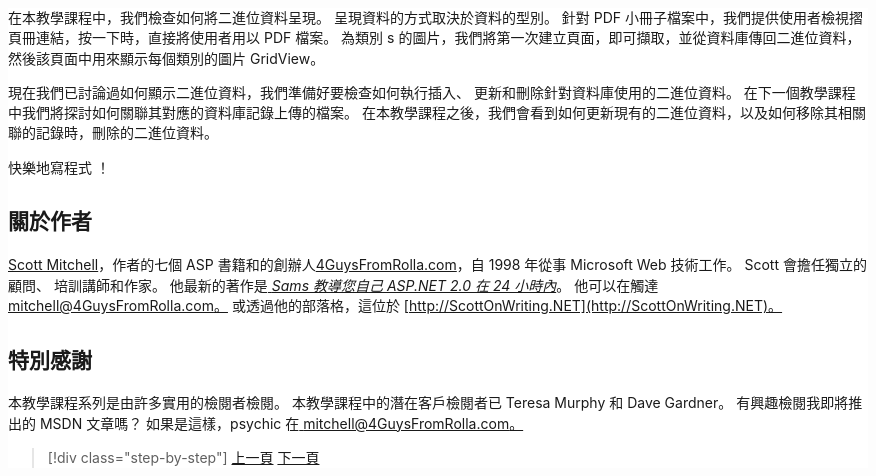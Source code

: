 在本教學課程中，我們檢查如何將二進位資料呈現。 呈現資料的方式取決於資料的型別。 針對 PDF 小冊子檔案中，我們提供使用者檢視摺頁冊連結，按一下時，直接將使用者用以 PDF 檔案。 為類別 s 的圖片，我們將第一次建立頁面，即可擷取，並從資料庫傳回二進位資料，然後該頁面中用來顯示每個類別的圖片 GridView。

現在我們已討論過如何顯示二進位資料，我們準備好要檢查如何執行插入、 更新和刪除針對資料庫使用的二進位資料。 在下一個教學課程中我們將探討如何關聯其對應的資料庫記錄上傳的檔案。 在本教學課程之後，我們會看到如何更新現有的二進位資料，以及如何移除其相關聯的記錄時，刪除的二進位資料。

快樂地寫程式 ！

## <a name="about-the-author"></a>關於作者

[Scott Mitchell](http://www.4guysfromrolla.com/ScottMitchell.shtml)，作者的七個 ASP 書籍和的創辦人[4GuysFromRolla.com](http://www.4guysfromrolla.com)，自 1998 年從事 Microsoft Web 技術工作。 Scott 會擔任獨立的顧問、 培訓講師和作家。 他最新的著作是[ *Sams 教導您自己 ASP.NET 2.0 在 24 小時內*](https://www.amazon.com/exec/obidos/ASIN/0672327384/4guysfromrollaco)。 他可以在觸達[ mitchell@4GuysFromRolla.com。](mailto:mitchell@4GuysFromRolla.com) 或透過他的部落格，這位於 [http://ScottOnWriting.NET](http://ScottOnWriting.NET)。

## <a name="special-thanks-to"></a>特別感謝

本教學課程系列是由許多實用的檢閱者檢閱。 本教學課程中的潛在客戶檢閱者已 Teresa Murphy 和 Dave Gardner。 有興趣檢閱我即將推出的 MSDN 文章嗎？ 如果是這樣，psychic 在[ mitchell@4GuysFromRolla.com。](mailto:mitchell@4GuysFromRolla.com)

> [!div class="step-by-step"]
> [上一頁](uploading-files-vb.md)
> [下一頁](including-a-file-upload-option-when-adding-a-new-record-vb.md)

